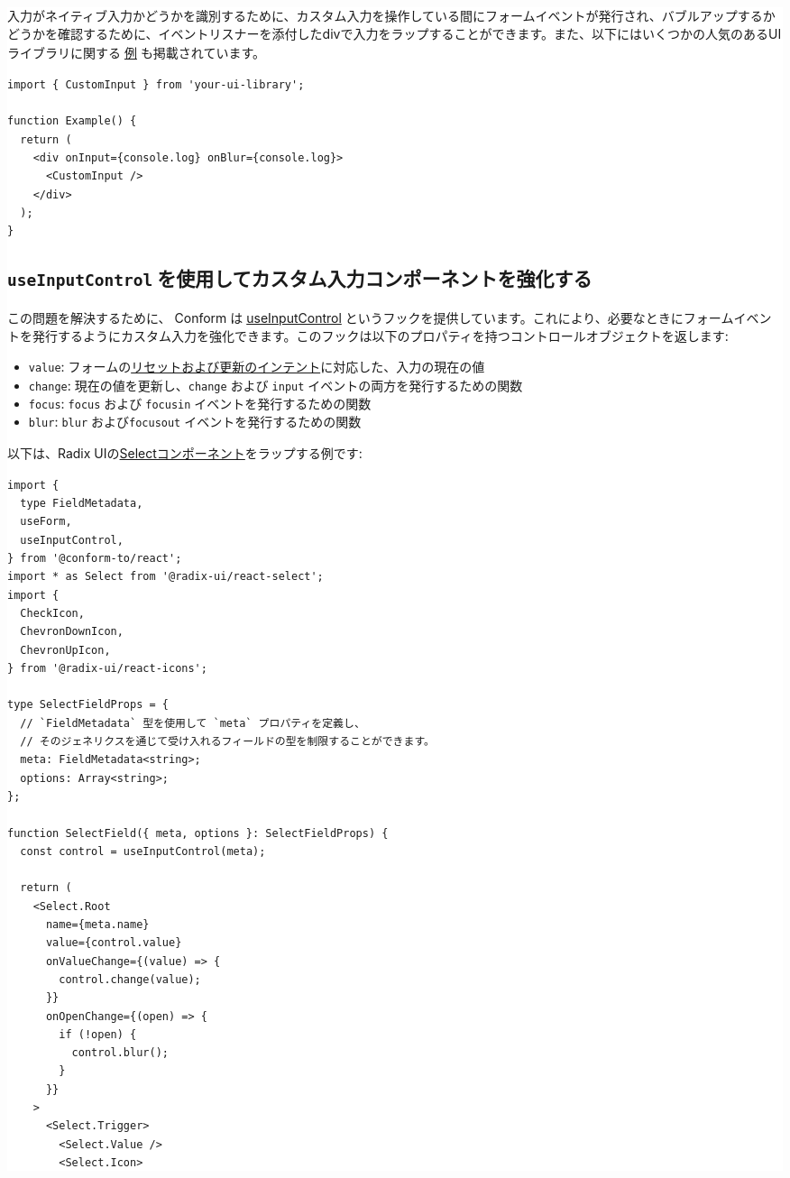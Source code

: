 入力がネイティブ入力かどうかを識別するために、カスタム入力を操作している間にフォームイベントが発行され、バブルアップするかどうかを確認するために、イベントリスナーを添付したdivで入力をラップすることができます。また、以下にはいくつかの人気のあるUIライブラリに関する [例](#examples) も掲載されています。

```tsx
import { CustomInput } from 'your-ui-library';

function Example() {
  return (
    <div onInput={console.log} onBlur={console.log}>
      <CustomInput />
    </div>
  );
}
```

## `useInputControl` を使用してカスタム入力コンポーネントを強化する

この問題を解決するために、 Conform は [useInputControl](../api/react/useInputControl.md) というフックを提供しています。これにより、必要なときにフォームイベントを発行するようにカスタム入力を強化できます。このフックは以下のプロパティを持つコントロールオブジェクトを返します:

- `value`: フォームの[リセットおよび更新のインテント](../intent-button.md#reset-and-update-intent)に対応した、入力の現在の値
- `change`: 現在の値を更新し、`change` および `input` イベントの両方を発行するための関数
- `focus`: `focus` および `focusin` イベントを発行するための関数
- `blur`: `blur` および`focusout` イベントを発行するための関数

以下は、Radix UIの[Selectコンポーネント](https://www.radix-ui.com/primitives/docs/components/select)をラップする例です:

```tsx
import {
  type FieldMetadata,
  useForm,
  useInputControl,
} from '@conform-to/react';
import * as Select from '@radix-ui/react-select';
import {
  CheckIcon,
  ChevronDownIcon,
  ChevronUpIcon,
} from '@radix-ui/react-icons';

type SelectFieldProps = {
  // `FieldMetadata` 型を使用して `meta` プロパティを定義し、
  // そのジェネリクスを通じて受け入れるフィールドの型を制限することができます。
  meta: FieldMetadata<string>;
  options: Array<string>;
};

function SelectField({ meta, options }: SelectFieldProps) {
  const control = useInputControl(meta);

  return (
    <Select.Root
      name={meta.name}
      value={control.value}
      onValueChange={(value) => {
        control.change(value);
      }}
      onOpenChange={(open) => {
        if (!open) {
          control.blur();
        }
      }}
    >
      <Select.Trigger>
        <Select.Value />
        <Select.Icon>
```